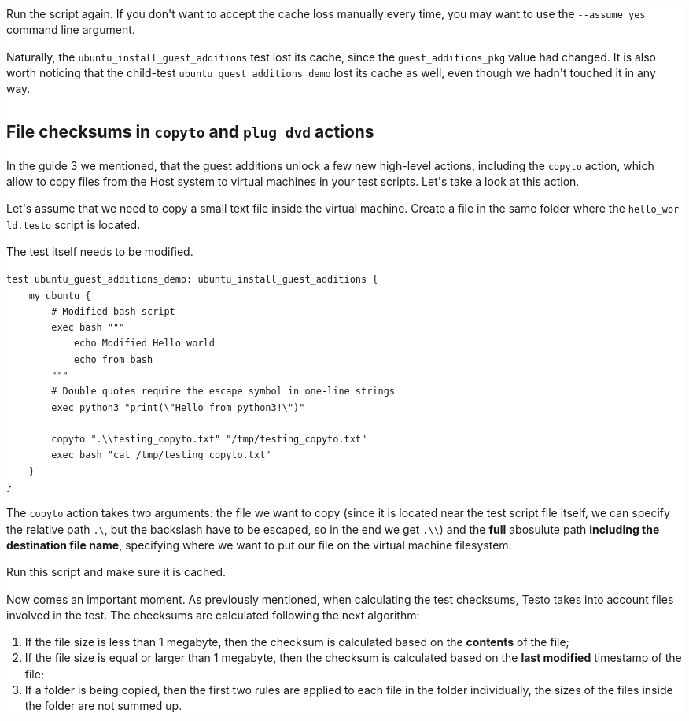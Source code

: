 Run the script again. If you don't want to accept the cache loss manually every time, you may want to use the `--assume_yes` command line argument.

<Asset id="terminal4"/>

Naturally, the `ubuntu_install_guest_additions` test lost its cache, since the `guest_additions_pkg` value had changed. It is also worth noticing that the child-test `ubuntu_guest_additions_demo` lost its cache as well, even though we hadn't touched it in any way.

## File checksums in `copyto` and `plug dvd` actions

In the guide 3 we mentioned, that the guest additions unlock a few new high-level actions, including the `copyto` action, which allow to copy files from the Host system to virtual machines in your test scripts. Let's take a look at this action.

Let's assume that we need to copy a small text file inside the virtual machine. Create a file in the same folder where the `hello_world.testo` script is located.

The test itself needs to be modified.

```testo
test ubuntu_guest_additions_demo: ubuntu_install_guest_additions {
	my_ubuntu {
		# Modified bash script
		exec bash """
			echo Modified Hello world
			echo from bash
		"""
		# Double quotes require the escape symbol in one-line strings
		exec python3 "print(\"Hello from python3!\")"

		copyto ".\\testing_copyto.txt" "/tmp/testing_copyto.txt"
		exec bash "cat /tmp/testing_copyto.txt"
	}
}
```

<Asset id="terminal5"/>

The `copyto` action takes two arguments: the file we want to copy (since it is located near the test script file itself, we can specify the relative path `.\`, but the backslash have to be escaped, so in the end we get `.\\`) and the **full** abosulute path **including the destination file name**, specifying where we want to put our file on the virtual machine filesystem.

Run this script and make sure it is cached.

Now comes an important moment. As previously mentioned, when calculating the test checksums, Testo takes into account files involved in the test. The checksums are calculated following the next algorithm:

1. If the file size is less than 1 megabyte, then the checksum is calculated based on the **contents** of the file;
2. If the file size is equal or larger than 1 megabyte, then the checksum is calculated based on the **last modified** timestamp of the file;
3. If a folder is being copied, then the first two rules are applied to each file in the folder individually, the sizes of the files inside the folder are not summed up.
